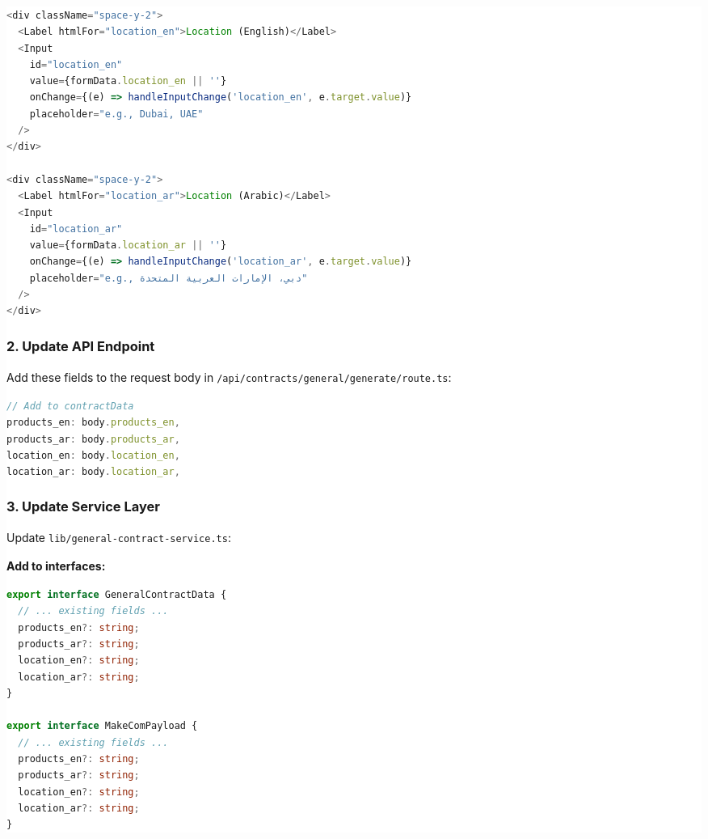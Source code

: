 ```typescript
<div className="space-y-2">
  <Label htmlFor="location_en">Location (English)</Label>
  <Input
    id="location_en"
    value={formData.location_en || ''}
    onChange={(e) => handleInputChange('location_en', e.target.value)}
    placeholder="e.g., Dubai, UAE"
  />
</div>

<div className="space-y-2">
  <Label htmlFor="location_ar">Location (Arabic)</Label>
  <Input
    id="location_ar"
    value={formData.location_ar || ''}
    onChange={(e) => handleInputChange('location_ar', e.target.value)}
    placeholder="e.g., دبي، الإمارات العربية المتحدة"
  />
</div>
```

### **2. Update API Endpoint**

Add these fields to the request body in `/api/contracts/general/generate/route.ts`:

```typescript
// Add to contractData
products_en: body.products_en,
products_ar: body.products_ar,
location_en: body.location_en,
location_ar: body.location_ar,
```

### **3. Update Service Layer**

Update `lib/general-contract-service.ts`:

**Add to interfaces:**

```typescript
export interface GeneralContractData {
  // ... existing fields ...
  products_en?: string;
  products_ar?: string;
  location_en?: string;
  location_ar?: string;
}

export interface MakeComPayload {
  // ... existing fields ...
  products_en?: string;
  products_ar?: string;
  location_en?: string;
  location_ar?: string;
}
```

